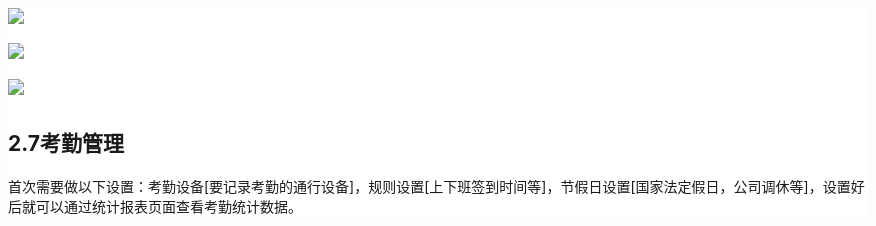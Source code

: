 ![](..\..\..\..\..\..\imgs\V2R4C01_sophonsight_2_6_10.png)

![](..\..\..\..\..\..\imgs\V2R4C01_sophonsight_2_6_11.png)

![](..\..\..\..\..\..\imgs\V2R4C01_sophonsight_2_6_12.png)

2.7考勤管理
-----------

首次需要做以下设置：考勤设备[要记录考勤的通行设备]，规则设置[上下班签到时间等]，节假日设置[国家法定假日，公司调休等]，设置好后就可以通过统计报表页面查看考勤统计数据。
